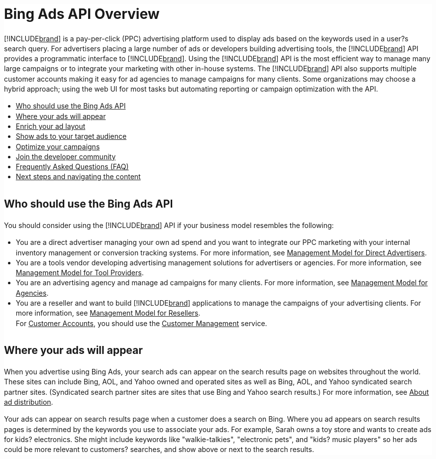 # Bing Ads API Overview
[!INCLUDE[brand](./concepts/includes/brand.md)] is a pay-per-click (PPC) advertising platform used to display ads based on the keywords used in a user?s search query.  For advertisers placing a large number of ads or developers building advertising tools, the [!INCLUDE[brand](./concepts/includes/brand.md)] API provides a programmatic interface to [!INCLUDE[brand](./concepts/includes/brand.md)]. Using the [!INCLUDE[brand](./concepts/includes/brand.md)] API is the most efficient way to manage many large campaigns or to integrate your marketing with other in-house systems. The [!INCLUDE[brand](./concepts/includes/brand.md)] API also supports multiple customer accounts making it easy for ad agencies to manage campaigns for many clients. Some organizations may choose a hybrid approach; using the web UI for most tasks but automating reporting or campaign optimization with the API.

-   [Who should use the Bing Ads API](#who)  
-   [Where your ads will appear](#where)  
-   [Enrich your ad layout](#what)  
-   [Show ads to your target audience](#audience)  
-   [Optimize your campaigns](#optimize)  
-   [Join the developer community](#developercommunity)  
-   [Frequently Asked Questions (FAQ)](#faq)
-   [Next steps and navigating the content](#navigatecontent)  

## <a name="who"></a>Who should use the Bing Ads API
You should consider using the [!INCLUDE[brand](./concepts/includes/brand.md)] API if your business model resembles the following:

-   You are a direct advertiser managing your own ad spend and you want to integrate our PPC marketing with your internal inventory management or conversion tracking systems. For more information, see [Management Model for Direct Advertisers](./concepts/management-model-for-direct-advertisers.md).  
-   You are a tools vendor developing advertising management solutions for advertisers or agencies. For more information, see [Management Model for Tool Providers](./concepts/management-model-for-tool-providers.md).  
-   You are an advertising agency and manage ad campaigns for many clients. For more information, see [Management Model for Agencies](./concepts/management-model-for-agencies.md).  
-   You are a reseller and want to build [!INCLUDE[brand](./concepts/includes/brand.md)] applications to manage the campaigns of your advertising clients. For more information, see [Management Model for Resellers](./concepts/management-model-for-resellers.md).  
For [Customer Accounts](./concepts/customer-accounts.md), you should use the [Customer Management](~/customer-api/customer-management-service-reference.md) service.  

## <a name="where"></a>Where your ads will appear
When you advertise using Bing Ads, your search ads can appear on the search results page on websites throughout the world. These sites can include Bing, AOL, and Yahoo owned and operated sites as well as Bing, AOL, and Yahoo syndicated search partner sites. (Syndicated search partner sites are sites that use Bing and Yahoo search results.) For more information, see [About ad distribution](https://help.bingads.microsoft.com/#apex/3/en/50871/0). 

Your ads can appear on search results page when a customer does a search on Bing. Where you ad appears on search results pages is determined by the keywords you use to associate your ads. For example, Sarah owns a toy store and wants to create ads for kids? electronics. She might include keywords like "walkie-talkies", "electronic pets", and "kids? music players" so her ads could be more relevant to customers? searches, and show above or next to the search results.
